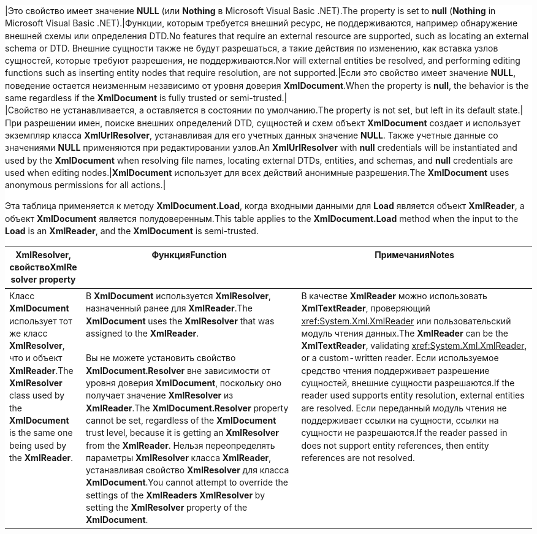 |<span data-ttu-id="91305-146">Это свойство имеет значение **NULL** (или **Nothing** в Microsoft Visual Basic .NET).</span><span class="sxs-lookup"><span data-stu-id="91305-146">The property is set to **null** (**Nothing** in Microsoft Visual Basic .NET).</span></span>|<span data-ttu-id="91305-147">Функции, которым требуется внешний ресурс, не поддерживаются, например обнаружение внешней схемы или определения DTD.</span><span class="sxs-lookup"><span data-stu-id="91305-147">No features that require an external resource are supported, such as locating an external schema or DTD.</span></span> <span data-ttu-id="91305-148">Внешние сущности также не будут разрешаться, а такие действия по изменению, как вставка узлов сущностей, которые требуют разрешения, не поддерживаются.</span><span class="sxs-lookup"><span data-stu-id="91305-148">Nor will external entities be resolved, and performing editing functions such as inserting entity nodes that require resolution, are not supported.</span></span>|<span data-ttu-id="91305-149">Если это свойство имеет значение **NULL**, поведение остается неизменным независимо от уровня доверия **XmlDocument**.</span><span class="sxs-lookup"><span data-stu-id="91305-149">When the property is **null**, the behavior is the same regardless if the **XmlDocument** is fully trusted or semi-trusted.</span></span>|  
|<span data-ttu-id="91305-150">Свойство не устанавливается, а оставляется в состоянии по умолчанию.</span><span class="sxs-lookup"><span data-stu-id="91305-150">The property is not set, but left in its default state.</span></span>|<span data-ttu-id="91305-151">При разрешении имен, поиске внешних определений DTD, сущностей и схем объект **XmlDocument** создает и использует экземпляр класса **XmlUrlResolver**, устанавливая для его учетных данных значение **NULL**. Также учетные данные со значениями **NULL** применяются при редактировании узлов.</span><span class="sxs-lookup"><span data-stu-id="91305-151">An **XmlUrlResolver** with **null** credentials will be instantiated and used by the **XmlDocument** when resolving file names, locating external DTDs, entities, and schemas, and **null** credentials are used when editing nodes.</span></span>|<span data-ttu-id="91305-152">**XmlDocument** использует для всех действий анонимные разрешения.</span><span class="sxs-lookup"><span data-stu-id="91305-152">The **XmlDocument** uses anonymous permissions for all actions.</span></span>|  
  
 <span data-ttu-id="91305-153">Эта таблица применяется к методу **XmlDocument.Load**, когда входными данными для **Load** является объект **XmlReader**, а объект **XmlDocument** является полудоверенным.</span><span class="sxs-lookup"><span data-stu-id="91305-153">This table applies to the **XmlDocument.Load** method when the input to the **Load** is an **XmlReader**, and the **XmlDocument** is semi-trusted.</span></span>  
  
|<span data-ttu-id="91305-154">XmlResolver, свойство</span><span class="sxs-lookup"><span data-stu-id="91305-154">XmlResolver property</span></span>|<span data-ttu-id="91305-155">Функция</span><span class="sxs-lookup"><span data-stu-id="91305-155">Function</span></span>|<span data-ttu-id="91305-156">Примечания</span><span class="sxs-lookup"><span data-stu-id="91305-156">Notes</span></span>|  
|--------------------------|--------------|-----------|  
|<span data-ttu-id="91305-157">Класс **XmlDocument** использует тот же класс **XmlResolver**, что и объект **XmlReader**.</span><span class="sxs-lookup"><span data-stu-id="91305-157">The **XmlResolver** class used by the **XmlDocument** is the same one being used by the **XmlReader**.</span></span>|<span data-ttu-id="91305-158">В **XmlDocument** используется **XmlResolver**, назначенный ранее для **XmlReader**.</span><span class="sxs-lookup"><span data-stu-id="91305-158">The **XmlDocument** uses the **XmlResolver** that was assigned to the **XmlReader**.</span></span><br /><br /> <span data-ttu-id="91305-159">Вы не можете установить свойство **XmlDocument.Resolver** вне зависимости от уровня доверия **XmlDocument**, поскольку оно получает значение **XmlResolver** из **XmlReader**.</span><span class="sxs-lookup"><span data-stu-id="91305-159">The **XmlDocument.Resolver** property cannot be set, regardless of the **XmlDocument** trust level, because it is getting an **XmlResolver** from the **XmlReader**.</span></span> <span data-ttu-id="91305-160">Нельзя переопределять параметры **XmlResolver** класса **XmlReader**, устанавливая свойство **XmlResolver** для класса **XmlDocument**.</span><span class="sxs-lookup"><span data-stu-id="91305-160">You cannot attempt to override the settings of the **XmlReaders** **XmlResolver** by setting the **XmlResolver** property of the **XmlDocument**.</span></span>|<span data-ttu-id="91305-161">В качестве **XmlReader** можно использовать **XmlTextReader**, проверяющий <xref:System.Xml.XmlReader> или пользовательский модуль чтения данных.</span><span class="sxs-lookup"><span data-stu-id="91305-161">The **XmlReader** can be the **XmlTextReader**, validating <xref:System.Xml.XmlReader>, or a custom-written reader.</span></span> <span data-ttu-id="91305-162">Если используемое средство чтения поддерживает разрешение сущностей, внешние сущности разрешаются.</span><span class="sxs-lookup"><span data-stu-id="91305-162">If the reader used supports entity resolution, external entities are resolved.</span></span> <span data-ttu-id="91305-163">Если переданный модуль чтения не поддерживает ссылки на сущности, ссылки на сущности не разрешаются.</span><span class="sxs-lookup"><span data-stu-id="91305-163">If the reader passed in does not support entity references, then entity references are not resolved.</span></span>|  
  